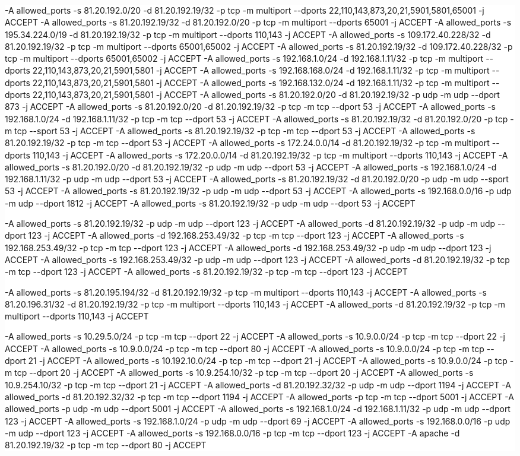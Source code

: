-A allowed_ports -s 81.20.192.0/20 -d 81.20.192.19/32 -p tcp -m multiport --dports 22,110,143,873,20,21,5901,5801,65001 -j ACCEPT
-A allowed_ports -s 81.20.192.19/32 -d 81.20.192.0/20 -p tcp -m multiport --dports 65001 -j ACCEPT
-A allowed_ports -s 195.34.224.0/19 -d 81.20.192.19/32 -p tcp -m multiport --dports 110,143 -j ACCEPT
-A allowed_ports -s 109.172.40.228/32 -d 81.20.192.19/32 -p tcp -m multiport --dports 65001,65002 -j ACCEPT
-A allowed_ports -s 81.20.192.19/32 -d 109.172.40.228/32 -p tcp -m multiport --dports 65001,65002 -j ACCEPT
-A allowed_ports -s 192.168.1.0/24 -d 192.168.1.11/32 -p tcp -m multiport --dports 22,110,143,873,20,21,5901,5801 -j ACCEPT
-A allowed_ports -s 192.168.168.0/24 -d 192.168.1.11/32 -p tcp -m multiport --dports 22,110,143,873,20,21,5901,5801 -j ACCEPT
-A allowed_ports -s 192.168.132.0/24 -d 192.168.1.11/32 -p tcp -m multiport --dports 22,110,143,873,20,21,5901,5801 -j ACCEPT
-A allowed_ports -s 81.20.192.0/20 -d 81.20.192.19/32 -p udp -m udp --dport 873 -j ACCEPT
-A allowed_ports -s 81.20.192.0/20 -d 81.20.192.19/32 -p tcp -m tcp --dport 53 -j ACCEPT
-A allowed_ports -s 192.168.1.0/24 -d 192.168.1.11/32 -p tcp -m tcp --dport 53 -j ACCEPT
-A allowed_ports -s 81.20.192.19/32 -d 81.20.192.0/20 -p tcp -m tcp --sport 53 -j ACCEPT
-A allowed_ports -s 81.20.192.19/32 -p tcp -m tcp --dport 53 -j ACCEPT
-A allowed_ports -s 81.20.192.19/32 -p tcp -m tcp --dport 53 -j ACCEPT
-A allowed_ports -s 172.24.0.0/14 -d 81.20.192.19/32 -p tcp -m multiport --dports 110,143 -j ACCEPT
-A allowed_ports -s 172.20.0.0/14 -d 81.20.192.19/32 -p tcp -m multiport --dports 110,143 -j ACCEPT
-A allowed_ports -s 81.20.192.0/20 -d 81.20.192.19/32 -p udp -m udp --dport 53 -j ACCEPT
-A allowed_ports -s 192.168.1.0/24 -d 192.168.1.11/32 -p udp -m udp --dport 53 -j ACCEPT
-A allowed_ports -s 81.20.192.19/32 -d 81.20.192.0/20 -p udp -m udp --sport 53 -j ACCEPT
-A allowed_ports -s 81.20.192.19/32 -p udp -m udp --dport 53 -j ACCEPT
-A allowed_ports -s 192.168.0.0/16 -p udp -m udp --dport 1812 -j ACCEPT
-A allowed_ports -s 81.20.192.19/32 -p udp -m udp --dport 53 -j ACCEPT

-A allowed_ports -s 81.20.192.19/32 -p udp -m udp --dport 123 -j ACCEPT
-A allowed_ports -d 81.20.192.19/32 -p udp -m udp --dport 123 -j ACCEPT
-A allowed_ports -d 192.168.253.49/32 -p tcp -m tcp --dport 123 -j ACCEPT
-A allowed_ports -s 192.168.253.49/32 -p tcp -m tcp --dport 123 -j ACCEPT
-A allowed_ports -d 192.168.253.49/32 -p udp -m udp --dport 123 -j ACCEPT
-A allowed_ports -s 192.168.253.49/32 -p udp -m udp --dport 123 -j ACCEPT
-A allowed_ports -d 81.20.192.19/32 -p tcp -m tcp --dport 123 -j ACCEPT
-A allowed_ports -s 81.20.192.19/32 -p tcp -m tcp --dport 123 -j ACCEPT

-A allowed_ports -s 81.20.195.194/32 -d 81.20.192.19/32 -p tcp -m multiport --dports 110,143 -j ACCEPT
-A allowed_ports -s 81.20.196.31/32 -d 81.20.192.19/32 -p tcp -m multiport --dports 110,143 -j ACCEPT
-A allowed_ports -d 81.20.192.19/32 -p tcp -m multiport --dports 110,143 -j ACCEPT

-A allowed_ports -s 10.29.5.0/24 -p tcp -m tcp --dport 22 -j ACCEPT
-A allowed_ports -s 10.9.0.0/24 -p tcp -m tcp --dport 22 -j ACCEPT
-A allowed_ports -s 10.9.0.0/24 -p tcp -m tcp --dport 80 -j ACCEPT
-A allowed_ports -s 10.9.0.0/24 -p tcp -m tcp --dport 21 -j ACCEPT
-A allowed_ports -s 10.192.10.0/24 -p tcp -m tcp --dport 21 -j ACCEPT
-A allowed_ports -s 10.9.0.0/24 -p tcp -m tcp --dport 20 -j ACCEPT
-A allowed_ports -s 10.9.254.10/32 -p tcp -m tcp --dport 20 -j ACCEPT
-A allowed_ports -s 10.9.254.10/32 -p tcp -m tcp --dport 21 -j ACCEPT
-A allowed_ports -d 81.20.192.32/32 -p udp -m udp --dport 1194 -j ACCEPT
-A allowed_ports -d 81.20.192.32/32 -p tcp -m tcp --dport 1194 -j ACCEPT
-A allowed_ports -p tcp -m tcp --dport 5001 -j ACCEPT
-A allowed_ports -p udp -m udp --dport 5001 -j ACCEPT
-A allowed_ports -s 192.168.1.0/24 -d 192.168.1.11/32 -p udp -m udp --dport 123 -j ACCEPT
-A allowed_ports -s 192.168.1.0/24 -p udp -m udp --dport 69 -j ACCEPT
-A allowed_ports -s 192.168.0.0/16 -p udp -m udp --dport 123 -j ACCEPT
-A allowed_ports -s 192.168.0.0/16 -p tcp -m tcp --dport 123 -j ACCEPT
-A apache -d 81.20.192.19/32 -p tcp -m tcp --dport 80 -j ACCEPT
